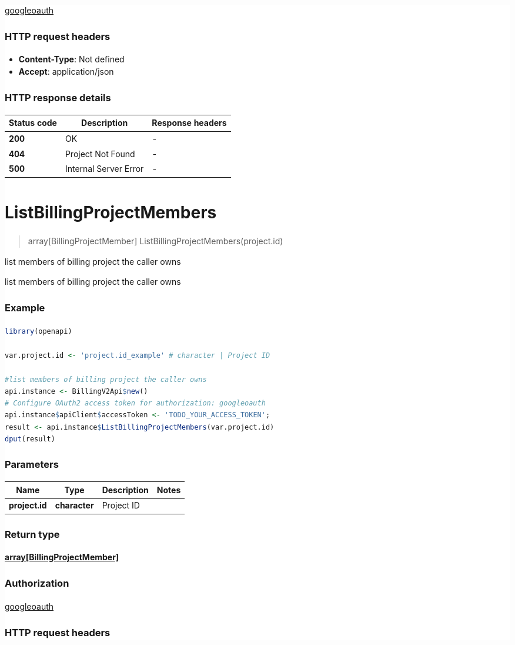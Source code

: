 [googleoauth](../README.md#googleoauth)

### HTTP request headers

 - **Content-Type**: Not defined
 - **Accept**: application/json

### HTTP response details
| Status code | Description | Response headers |
|-------------|-------------|------------------|
| **200** | OK |  -  |
| **404** | Project Not Found |  -  |
| **500** | Internal Server Error |  -  |

# **ListBillingProjectMembers**
> array[BillingProjectMember] ListBillingProjectMembers(project.id)

list members of billing project the caller owns

list members of billing project the caller owns

### Example
```R
library(openapi)

var.project.id <- 'project.id_example' # character | Project ID

#list members of billing project the caller owns
api.instance <- BillingV2Api$new()
# Configure OAuth2 access token for authorization: googleoauth
api.instance$apiClient$accessToken <- 'TODO_YOUR_ACCESS_TOKEN';
result <- api.instance$ListBillingProjectMembers(var.project.id)
dput(result)
```

### Parameters

Name | Type | Description  | Notes
------------- | ------------- | ------------- | -------------
 **project.id** | **character**| Project ID | 

### Return type

[**array[BillingProjectMember]**](BillingProjectMember.md)

### Authorization

[googleoauth](../README.md#googleoauth)

### HTTP request headers
